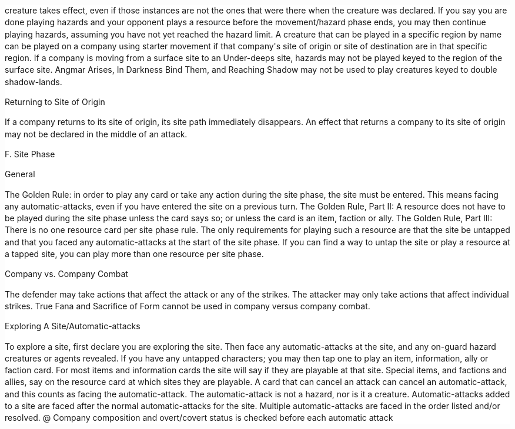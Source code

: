 creature takes effect, even if those instances are not the ones that 
were there when the creature was declared.
   If you say you are done playing hazards and your opponent plays a 
resource before the movement/hazard phase ends, you may then continue 
playing hazards, assuming you have not yet reached the hazard limit.
   A creature that can be played in a specific region by name can be 
played on a company using starter movement if that company's site of 
origin or site of destination are in that specific region.
   If a company is moving from a surface site to an Under-deeps site, 
hazards may not be played keyed to the region of the surface site.
   Angmar Arises, In Darkness Bind Them, and Reaching Shadow may not be 
used to play creatures keyed to double shadow-lands.


Returning to Site of Origin


   If a company returns to its site of origin, its site path immediately 
disappears.
   An effect that returns a company to its site of origin may not be 
declared in the middle of an attack.


F. Site Phase


General


   The Golden Rule: in order to play any card or take any action during 
the site phase, the site must be entered. This means facing any 
automatic-attacks, even if you have entered the site on a previous turn.
   The Golden Rule, Part II: A resource does not have to be played 
during the site phase unless the card says so; or unless the card is an 
item, faction or ally.
   The Golden Rule, Part III: There is no one resource card per site 
phase rule. The only requirements for playing such a resource are that 
the site be untapped and that you faced any automatic-attacks at the 
start of the site phase. If you can find a way to untap the site or play 
a resource at a tapped site, you can play more than one resource per 
site phase.


Company vs. Company Combat


   The defender may take actions that affect the attack or any of the 
strikes. The attacker may only take actions that affect individual 
strikes.
   True Fana and Sacrifice of Form cannot be used in company versus 
company combat.


Exploring A Site/Automatic-attacks


   To explore a site, first declare you are exploring the site. Then 
face any automatic-attacks at the site, and any on-guard hazard 
creatures or agents revealed. If you have any untapped characters; you 
may then tap one to play an item, information, ally or faction card. For 
most items and information cards the site will say if they are playable 
at that site. Special items, and factions and allies, say on the 
resource card at which sites they are playable.
   A card that can cancel an attack can cancel an automatic-attack, and 
this counts as facing the automatic-attack.
   The automatic-attack is not a hazard, nor is it a creature.
   Automatic-attacks added to a site are faced after the normal 
automatic-attacks for the site. Multiple automatic-attacks are faced in 
the order listed and/or resolved.
@   Company composition and overt/covert status is checked before each 
automatic attack
